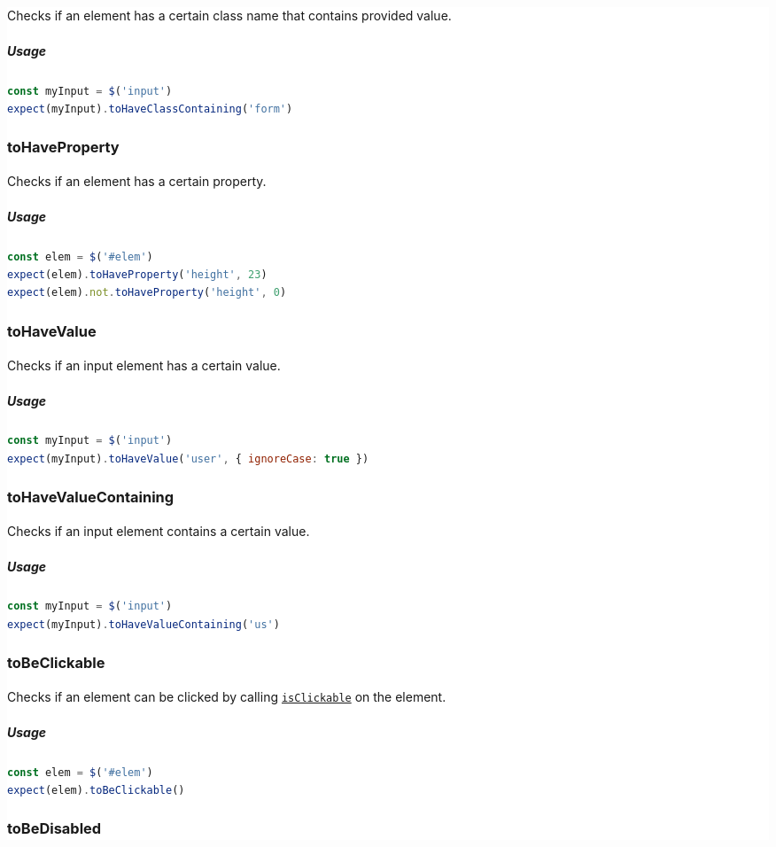 Checks if an element has a certain class name that contains provided value.

##### Usage

```js
const myInput = $('input')
expect(myInput).toHaveClassContaining('form')
```

### toHaveProperty

Checks if an element has a certain property.

##### Usage

```js
const elem = $('#elem')
expect(elem).toHaveProperty('height', 23)
expect(elem).not.toHaveProperty('height', 0)
```

### toHaveValue

Checks if an input element has a certain value.

##### Usage

```js
const myInput = $('input')
expect(myInput).toHaveValue('user', { ignoreCase: true })
```

### toHaveValueContaining

Checks if an input element contains a certain value.

##### Usage

```js
const myInput = $('input')
expect(myInput).toHaveValueContaining('us')
```

### toBeClickable

Checks if an element can be clicked by calling [`isClickable`](/docs/api/element/isClickable.html) on the element.

##### Usage

```js
const elem = $('#elem')
expect(elem).toBeClickable()
```

### toBeDisabled
